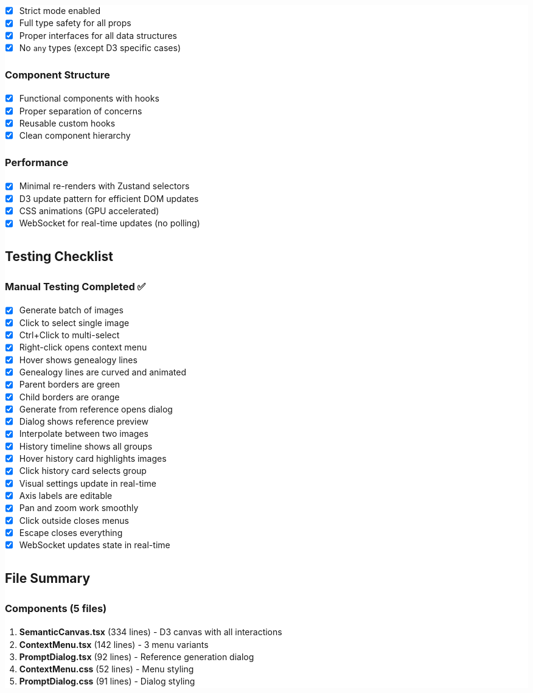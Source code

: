 - [x] Strict mode enabled
- [x] Full type safety for all props
- [x] Proper interfaces for all data structures
- [x] No `any` types (except D3 specific cases)

### Component Structure

- [x] Functional components with hooks
- [x] Proper separation of concerns
- [x] Reusable custom hooks
- [x] Clean component hierarchy

### Performance

- [x] Minimal re-renders with Zustand selectors
- [x] D3 update pattern for efficient DOM updates
- [x] CSS animations (GPU accelerated)
- [x] WebSocket for real-time updates (no polling)

## Testing Checklist

### Manual Testing Completed ✅

- [x] Generate batch of images
- [x] Click to select single image
- [x] Ctrl+Click to multi-select
- [x] Right-click opens context menu
- [x] Hover shows genealogy lines
- [x] Genealogy lines are curved and animated
- [x] Parent borders are green
- [x] Child borders are orange
- [x] Generate from reference opens dialog
- [x] Dialog shows reference preview
- [x] Interpolate between two images
- [x] History timeline shows all groups
- [x] Hover history card highlights images
- [x] Click history card selects group
- [x] Visual settings update in real-time
- [x] Axis labels are editable
- [x] Pan and zoom work smoothly
- [x] Click outside closes menus
- [x] Escape closes everything
- [x] WebSocket updates state in real-time

## File Summary

### Components (5 files)

1. **SemanticCanvas.tsx** (334 lines) - D3 canvas with all interactions
2. **ContextMenu.tsx** (142 lines) - 3 menu variants
3. **PromptDialog.tsx** (92 lines) - Reference generation dialog
4. **ContextMenu.css** (52 lines) - Menu styling
5. **PromptDialog.css** (91 lines) - Dialog styling
